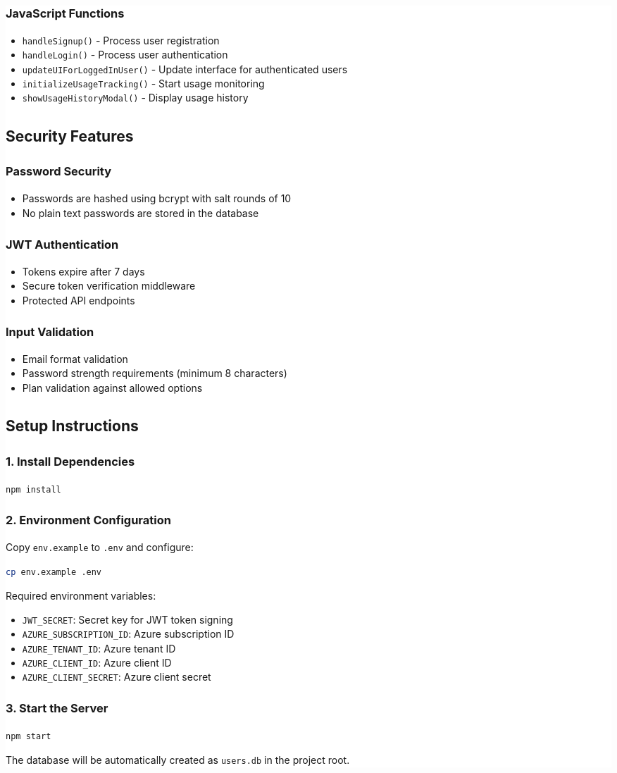 ### JavaScript Functions
- `handleSignup()` - Process user registration
- `handleLogin()` - Process user authentication
- `updateUIForLoggedInUser()` - Update interface for authenticated users
- `initializeUsageTracking()` - Start usage monitoring
- `showUsageHistoryModal()` - Display usage history

## Security Features

### Password Security
- Passwords are hashed using bcrypt with salt rounds of 10
- No plain text passwords are stored in the database

### JWT Authentication
- Tokens expire after 7 days
- Secure token verification middleware
- Protected API endpoints

### Input Validation
- Email format validation
- Password strength requirements (minimum 8 characters)
- Plan validation against allowed options

## Setup Instructions

### 1. Install Dependencies
```bash
npm install
```

### 2. Environment Configuration
Copy `env.example` to `.env` and configure:
```bash
cp env.example .env
```

Required environment variables:
- `JWT_SECRET`: Secret key for JWT token signing
- `AZURE_SUBSCRIPTION_ID`: Azure subscription ID
- `AZURE_TENANT_ID`: Azure tenant ID
- `AZURE_CLIENT_ID`: Azure client ID
- `AZURE_CLIENT_SECRET`: Azure client secret

### 3. Start the Server
```bash
npm start
```

The database will be automatically created as `users.db` in the project root.
